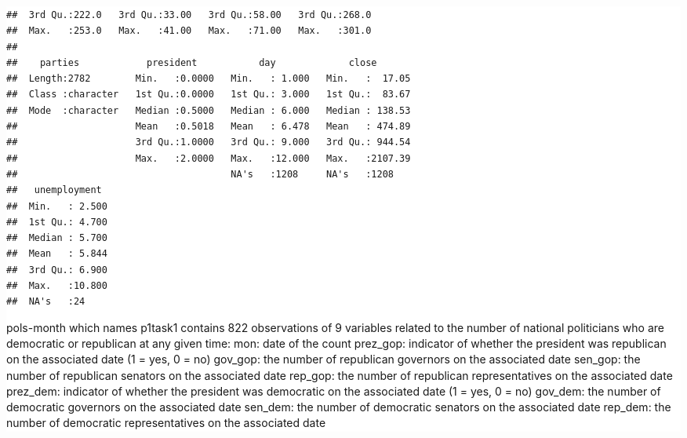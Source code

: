     ##  3rd Qu.:222.0   3rd Qu.:33.00   3rd Qu.:58.00   3rd Qu.:268.0  
    ##  Max.   :253.0   Max.   :41.00   Max.   :71.00   Max.   :301.0  
    ##                                                                 
    ##    parties            president           day             close        
    ##  Length:2782        Min.   :0.0000   Min.   : 1.000   Min.   :  17.05  
    ##  Class :character   1st Qu.:0.0000   1st Qu.: 3.000   1st Qu.:  83.67  
    ##  Mode  :character   Median :0.5000   Median : 6.000   Median : 138.53  
    ##                     Mean   :0.5018   Mean   : 6.478   Mean   : 474.89  
    ##                     3rd Qu.:1.0000   3rd Qu.: 9.000   3rd Qu.: 944.54  
    ##                     Max.   :2.0000   Max.   :12.000   Max.   :2107.39  
    ##                                      NA's   :1208     NA's   :1208     
    ##   unemployment   
    ##  Min.   : 2.500  
    ##  1st Qu.: 4.700  
    ##  Median : 5.700  
    ##  Mean   : 5.844  
    ##  3rd Qu.: 6.900  
    ##  Max.   :10.800  
    ##  NA's   :24

pols-month which names p1task1 contains 822 observations of 9 variables
related to the number of national politicians who are democratic or
republican at any given time: mon: date of the count prez_gop: indicator
of whether the president was republican on the associated date (1 = yes,
0 = no) gov_gop: the number of republican governors on the associated
date sen_gop: the number of republican senators on the associated date
rep_gop: the number of republican representatives on the associated date
prez_dem: indicator of whether the president was democratic on the
associated date (1 = yes, 0 = no) gov_dem: the number of democratic
governors on the associated date sen_dem: the number of democratic
senators on the associated date rep_dem: the number of democratic
representatives on the associated date
